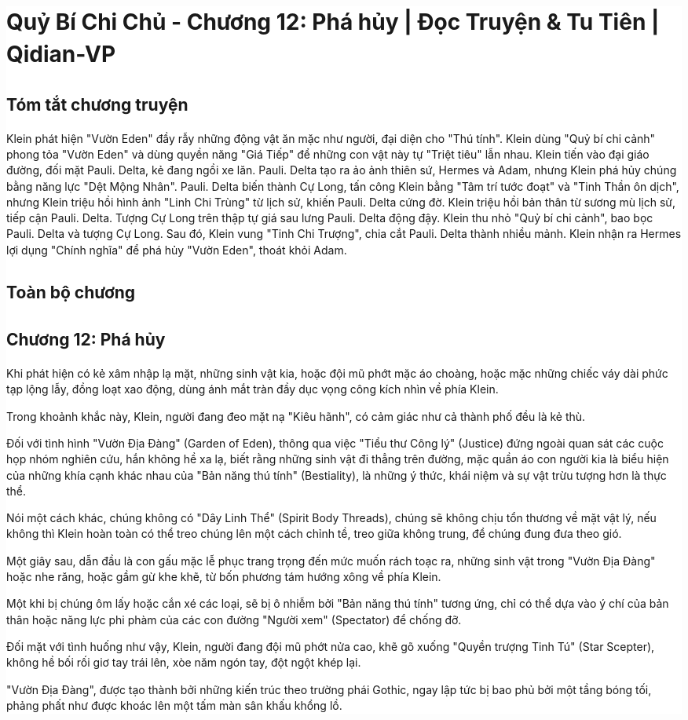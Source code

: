 # Quỷ Bí Chi Chủ - Chương 12: Phá hủy | Đọc Truyện & Tu Tiên | Qidian-VP



## Tóm tắt chương truyện

Klein phát hiện "Vườn Eden" đầy rẫy những động vật ăn mặc như người, đại diện cho "Thú tính". Klein dùng "Quỷ bí chi cảnh" phong tỏa "Vườn Eden" và dùng quyền năng "Giá Tiếp" để những con vật này tự "Triệt tiêu" lẫn nhau. Klein tiến vào đại giáo đường, đối mặt Pauli. Delta, kẻ đang ngồi xe lăn. Pauli. Delta tạo ra ảo ảnh thiên sứ, Hermes và Adam, nhưng Klein phá hủy chúng bằng năng lực "Dệt Mộng Nhân". Pauli. Delta biến thành Cự Long, tấn công Klein bằng "Tâm trí tước đoạt" và "Tinh Thần ôn dịch", nhưng Klein triệu hồi hình ảnh "Linh Chi Trùng" từ lịch sử, khiến Pauli. Delta cứng đờ. Klein triệu hồi bản thân từ sương mù lịch sử, tiếp cận Pauli. Delta. Tượng Cự Long trên thập tự giá sau lưng Pauli. Delta động đậy. Klein thu nhỏ "Quỷ bí chi cảnh", bao bọc Pauli. Delta và tượng Cự Long. Sau đó, Klein vung "Tinh Chi Trượng", chia cắt Pauli. Delta thành nhiều mảnh. Klein nhận ra Hermes lợi dụng "Chính nghĩa" để phá hủy "Vườn Eden", thoát khỏi Adam.


## Toàn bộ chương

## Chương 12: Phá hủy

Khi phát hiện có kẻ xâm nhập lạ mặt, những sinh vật kia, hoặc đội mũ phớt mặc áo choàng, hoặc mặc những chiếc váy dài phức tạp lộng lẫy, đồng loạt xao động, dùng ánh mắt tràn đầy dục vọng công kích nhìn về phía Klein.

Trong khoảnh khắc này, Klein, người đang đeo mặt nạ "Kiêu hãnh", có cảm giác như cả thành phố đều là kẻ thù.

Đối với tình hình "Vườn Địa Đàng" (Garden of Eden), thông qua việc "Tiểu thư Công lý" (Justice) đứng ngoài quan sát các cuộc họp nhóm nghiên cứu, hắn không hề xa lạ, biết rằng những sinh vật đi thẳng trên đường, mặc quần áo con người kia là biểu hiện của những khía cạnh khác nhau của "Bản năng thú tính" (Bestiality), là những ý thức, khái niệm và sự vật trừu tượng hơn là thực thể.

Nói một cách khác, chúng không có "Dây Linh Thể" (Spirit Body Threads), chúng sẽ không chịu tổn thương về mặt vật lý, nếu không thì Klein hoàn toàn có thể treo chúng lên một cách chỉnh tề, treo giữa không trung, để chúng đung đưa theo gió.

Một giây sau, dẫn đầu là con gấu mặc lễ phục trang trọng đến mức muốn rách toạc ra, những sinh vật trong "Vườn Địa Đàng" hoặc nhe răng, hoặc gầm gừ khe khẽ, từ bốn phương tám hướng xông về phía Klein.

Một khi bị chúng ôm lấy hoặc cắn xé các loại, sẽ bị ô nhiễm bởi "Bản năng thú tính" tương ứng, chỉ có thể dựa vào ý chí của bản thân hoặc năng lực phi phàm của các con đường "Người xem" (Spectator) để chống đỡ.

Đối mặt với tình huống như vậy, Klein, người đang đội mũ phớt nửa cao, khẽ gõ xuống "Quyền trượng Tinh Tú" (Star Scepter), không hề bối rối giơ tay trái lên, xòe năm ngón tay, đột ngột khép lại.

"Vườn Địa Đàng", được tạo thành bởi những kiến trúc theo trường phái Gothic, ngay lập tức bị bao phủ bởi một tầng bóng tối, phảng phất như được khoác lên một tấm màn sân khấu khổng lồ.
